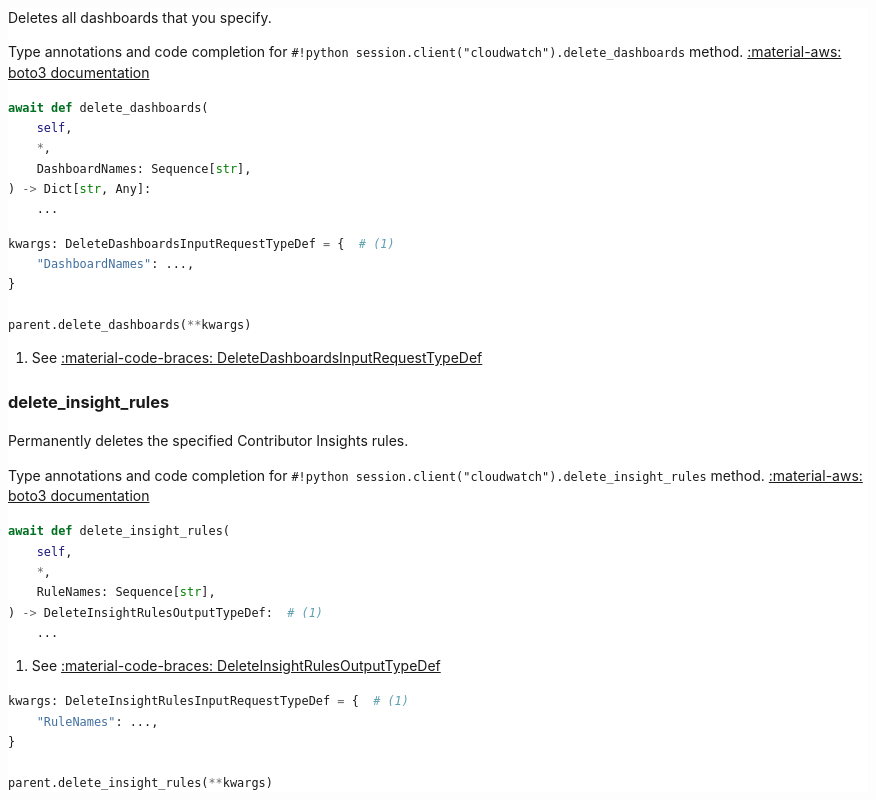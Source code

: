 Deletes all dashboards that you specify.

Type annotations and code completion for `#!python session.client("cloudwatch").delete_dashboards` method.
[:material-aws: boto3 documentation](https://boto3.amazonaws.com/v1/documentation/api/latest/reference/services/cloudwatch.html#CloudWatch.Client.delete_dashboards)

```python title="Method definition"
await def delete_dashboards(
    self,
    *,
    DashboardNames: Sequence[str],
) -> Dict[str, Any]:
    ...
```



```python title="Usage example with kwargs"
kwargs: DeleteDashboardsInputRequestTypeDef = {  # (1)
    "DashboardNames": ...,
}

parent.delete_dashboards(**kwargs)
```

1. See [:material-code-braces: DeleteDashboardsInputRequestTypeDef](./type_defs.md#deletedashboardsinputrequesttypedef) 

### delete\_insight\_rules

Permanently deletes the specified Contributor Insights rules.

Type annotations and code completion for `#!python session.client("cloudwatch").delete_insight_rules` method.
[:material-aws: boto3 documentation](https://boto3.amazonaws.com/v1/documentation/api/latest/reference/services/cloudwatch.html#CloudWatch.Client.delete_insight_rules)

```python title="Method definition"
await def delete_insight_rules(
    self,
    *,
    RuleNames: Sequence[str],
) -> DeleteInsightRulesOutputTypeDef:  # (1)
    ...
```

1. See [:material-code-braces: DeleteInsightRulesOutputTypeDef](./type_defs.md#deleteinsightrulesoutputtypedef) 


```python title="Usage example with kwargs"
kwargs: DeleteInsightRulesInputRequestTypeDef = {  # (1)
    "RuleNames": ...,
}

parent.delete_insight_rules(**kwargs)
```
